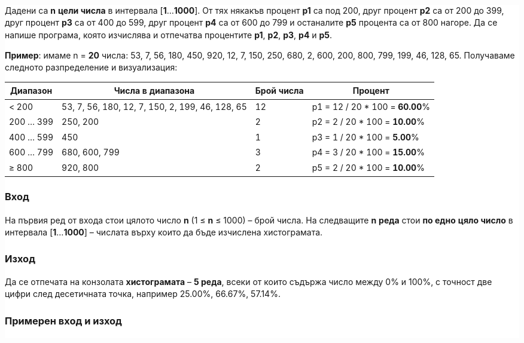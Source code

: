 <p>Дадени са <strong>n</strong> <strong>цели числа</strong> в интервала [<strong>1</strong>…<strong>1000</strong>]. От тях някакъв процент <strong>p1</strong> са под 200, друг процент <strong>p2</strong> са от 200 до 399, друг процент <strong>p3</strong> са от 400 до 599, друг процент <strong>p4</strong> са от 600 до 799 и останалите <strong>p5</strong> процента са от 800 нагоре. Да се напише програма, която изчислява и отпечатва процентите <strong>p1</strong>, <strong>p2</strong>, <strong>p3</strong>, <strong>p4</strong> и <strong>p5</strong>.</p>
<p><strong>Пример</strong>: имаме n = <strong>20</strong> числа: 53, 7, 56, 180, 450, 920, 12, 7, 150, 250, 680, 2, 600, 200, 800, 799, 199, 46, 128, 65. Получаваме следното разпределение и визуализация:</p>
<table>
<thead>
<tr class="header">
<th><strong>Диапазон</strong></th>
<th><strong>Числа в диапазона</strong></th>
<th><strong>Брой числа</strong></th>
<th><strong>Процент</strong></th>
</tr>
</thead>
<tbody>
<tr class="odd">
<td>&lt; 200</td>
<td>53, 7, 56, 180, 12, 7, 150, 2, 199, 46, 128, 65</td>
<td>12</td>
<td>p1 = 12 / 20 * 100 = <strong>60.00</strong>%</td>
</tr>
<tr class="even">
<td>200 … 399</td>
<td>250, 200</td>
<td>2</td>
<td>p2 = 2 / 20 * 100 = <strong>10.00</strong>%</td>
</tr>
<tr class="odd">
<td>400 … 599</td>
<td>450</td>
<td>1</td>
<td>p3 = 1 / 20 * 100 = <strong>5.00</strong>%</td>
</tr>
<tr class="even">
<td>600 … 799</td>
<td>680, 600, 799</td>
<td>3</td>
<td>p4 = 3 / 20 * 100 = <strong>15.00</strong>%</td>
</tr>
<tr class="odd">
<td>≥ 800</td>
<td>920, 800</td>
<td>2</td>
<td>p5 = 2 / 20 * 100 = <strong>10.00</strong>%</td>
</tr>
</tbody>
</table>
<h3 id="вход">Вход</h3>
<p>На първия ред от входа стои цялото число <strong>n</strong> (1 ≤ <strong>n</strong> ≤ 1000) – брой числа. На следващите <strong>n</strong> <strong>реда</strong> стои <strong>по едно</strong> <strong>цяло число</strong> в интервала [<strong>1</strong>…<strong>1000</strong>] – числата върху които да бъде изчислена хистограмата.</p>
<h3 id="изход">Изход</h3>
<p>Да се отпечата на конзолата <strong>хистограмата</strong> – <strong>5 реда</strong>, всеки от които съдържа число между 0% и 100%, с точност две цифри след десетичната точка, например 25.00%, 66.67%, 57.14%.</p>
<h3 id="примерен-вход-и-изход-2">Примерен вход и изход</h3>
<table>
<thead>
<tr class="header">